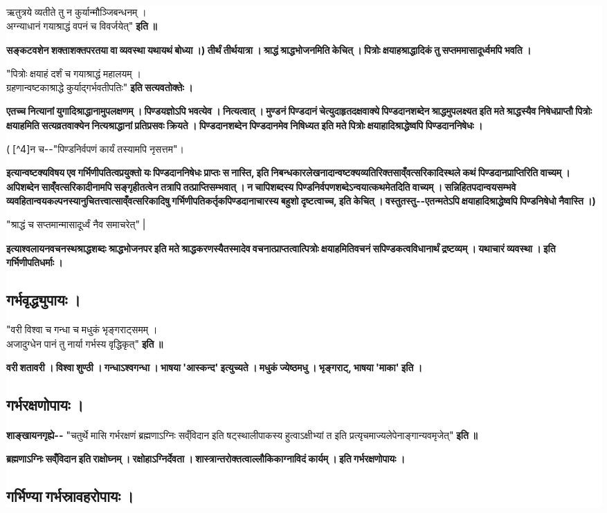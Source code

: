 ऋतुत्रये व्यतीते तु न कुर्यान्मौञ्जिबन्धनम् ।  
अग्न्याधानं गयाश्राद्धं वपनं च विवर्जयेत्" **इति ॥**

 **सङ्कटवशेन शक्ताशक्तपरतया वा व्यवस्था यथायथं बोध्या ।) तीर्थं
तीर्थयात्रा । श्राद्धं श्राद्धभोजनमिति केचित् । पित्रोः
क्षयाहश्राद्धादिकं तु सप्तममासादूर्ध्वमपि भवति ।**

"पित्रोः क्षयाहं दर्शं च गयाश्राद्धं महालयम् ।  
ग्रहणान्वष्टकाश्राद्धे कुर्याद्गर्भवतीपतिः" **इति सत्यवतोक्तेः ।**

 **एतच्च नित्यानां युगादिश्राद्धानामुपलक्षणम् । पिण्डयज्ञोऽपि भवत्येव ।
नित्यत्वात् । मुण्डनं पिण्डदानं चेत्युदाहृतदक्षवाक्ये पिण्डदानशब्देन
श्राद्धमुपलक्ष्यत इति मते श्राद्धस्यैव निषेधप्राप्तौ पित्रोः क्षयाहमिति
सत्यव्रतवाक्येन नित्यश्राद्धानां प्रतिप्रसवः क्रियते । पिण्डदानशब्देन
पिण्डदानमेव निषिध्यत इति मते पित्रोः क्षयाहादिश्राद्धेष्वपि
पिण्डदाननिषेधः ।**

( [^4]न च--"पिण्डनिर्वपणं कार्यं तस्यामपि नृसत्तम"।

 **इत्यान्वष्टक्यविषय एव गर्भिणीपतित्वप्रयुक्तो यः पिण्डदाननिषेधः
प्राप्तः स नास्ति, इति
निबन्धकारलेखनादान्वष्टक्यव्यतिरिक्तसाव्ँवत्सरिकादिस्थले कथं
पिण्डदानप्राप्तिरिति वाच्यम् । अपिशब्देन साव्ँवत्सरिकादीनामपि सङ्गृहीतत्वेन
तत्रापि तत्प्राप्तिसम्भवात् । न चापिशब्दस्य
पिण्डनिर्वपणशब्देऽन्वयात्कथमेतदिति वाच्यम् । सन्निहितपदान्वयसम्भवे
व्यवहितान्वयकल्पनस्यानुचितत्त्वात्साव्ँवत्सरिकादिषु
गर्भिणीपतिकर्तृकपिण्डदानाचारस्य बहुशो दृष्टत्वाच्च, इति केचित् ।
वस्तुतस्तु--एतन्मतेऽपि क्षयाहादिश्राद्धेष्वपि पिण्डनिषेधो नैवास्ति ।)**

"श्राद्धं च सप्तमान्मासादूर्ध्वं नैव समाचरेत्" \|

 **इत्याश्वलायनवचनस्थश्राद्धशब्दः श्राद्धभोजनपर इति मते
श्राद्धकरणस्यैतस्मादेव वचनात्प्राप्तत्वात्पित्रोः क्षयाहमितिवचनं
सपिण्डकत्वविधानार्थं द्रष्टव्यम् । यथाचारं व्यवस्था । इति
गर्भिणीपतिधर्माः ।**

## गर्भवृद्ध्युपायः ।

"वरी विश्वा च गन्धा च मधुकं भृङ्गराट्समम् ।  
अजादुग्धेन पानं तु नार्या गर्भस्य वृद्धिकृत्" **इति ॥**

 **वरी शतावरी । विश्वा शुण्ठी । गन्धाऽश्वगन्धा । भाषया 'आस्कन्द'
इत्युच्यते । मधुकं ज्येष्ठमधु । भृङ्गराट्, भाषया 'माका' इति ।**

## गर्भरक्षणोपायः ।

 **शाङ्खायनगृह्ये--** "चतुर्थे मासि गर्भरक्षणं ब्रह्मणाऽग्निः सव्ँविदान
इति षट्स्थालीपाकस्य हुत्वाऽक्षीभ्यां त इति
प्रत्यृचमाज्यलेपेनाङ्गान्यवमृजेत्" **इति ॥**

 **ब्रह्मणाऽग्निः सव्ँविदान इति राक्षोघ्नम् । रक्षोहाऽग्निर्देवता ।
शास्त्रान्तरोक्तत्वाल्लौकिकाग्नाविदं कार्यम् । इति गर्भरक्षणोपायः ।**

## गर्भिण्या गर्भस्रावहरोपायः ।
